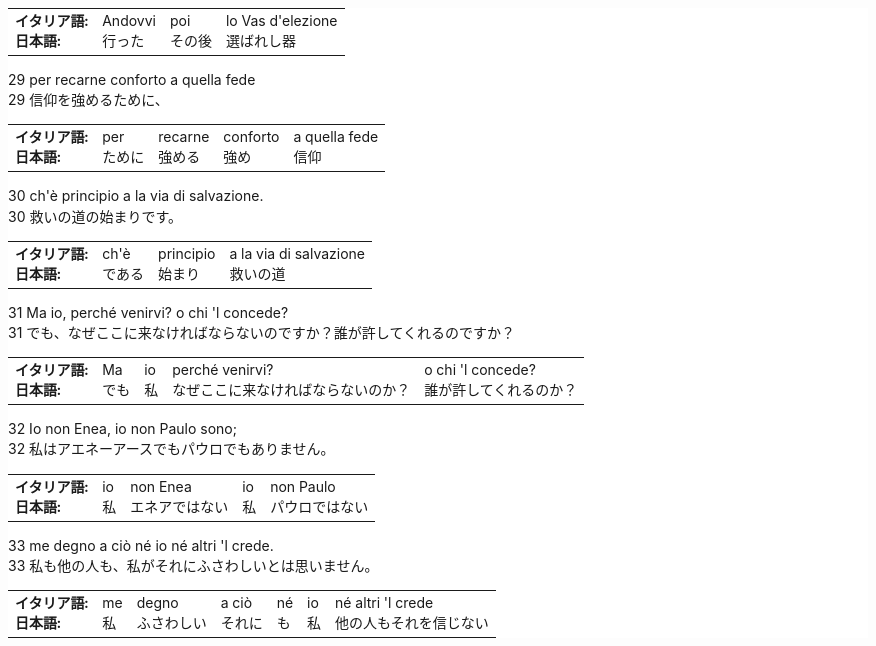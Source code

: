 <table><tr><td><b>イタリア語:<br>日本語:</b></td>
<td>Andovvi<br>行った</td>
<td>poi<br>その後</td>
<td>lo Vas d'elezione<br>選ばれし器</td>
</tr></table>

29 per recarne conforto a quella fede  
29 信仰を強めるために、

<table><tr><td><b>イタリア語:<br>日本語:</b></td>
<td>per<br>ために</td>
<td>recarne<br>強める</td>
<td>conforto<br>強め</td>
<td>a quella fede<br>信仰</td>
</tr></table>

30 ch'è principio a la via di salvazione.  
30 救いの道の始まりです。

<table><tr><td><b>イタリア語:<br>日本語:</b></td>
<td>ch'è<br>である</td>
<td>principio<br>始まり</td>
<td>a la via di salvazione<br>救いの道</td>
</tr></table>

31 Ma io, perché venirvi? o chi 'l concede?  
31 でも、なぜここに来なければならないのですか？誰が許してくれるのですか？

<table><tr><td><b>イタリア語:<br>日本語:</b></td>
<td>Ma<br>でも</td>
<td>io<br>私</td>
<td>perché venirvi?<br>なぜここに来なければならないのか？</td>
<td>o chi 'l concede?<br>誰が許してくれるのか？</td>
</tr></table>

32 Io non Enea, io non Paulo sono;  
32 私はアエネーアースでもパウロでもありません。

<table><tr><td><b>イタリア語:<br>日本語:</b></td>
<td>io<br>私</td>
<td>non Enea<br>エネアではない</td>
<td>io<br>私</td>
<td>non Paulo<br>パウロではない</td>
</tr></table>

33 me degno a ciò né io né altri 'l crede.  
33 私も他の人も、私がそれにふさわしいとは思いません。

<table><tr><td><b>イタリア語:<br>日本語:</b></td>
<td>me<br>私</td>
<td>degno<br>ふさわしい</td>
<td>a ciò<br>それに</td>
<td>né<br>も</td>
<td>io<br>私</td>
<td>né altri 'l crede<br>他の人もそれを信じない</td>
</tr></table>
